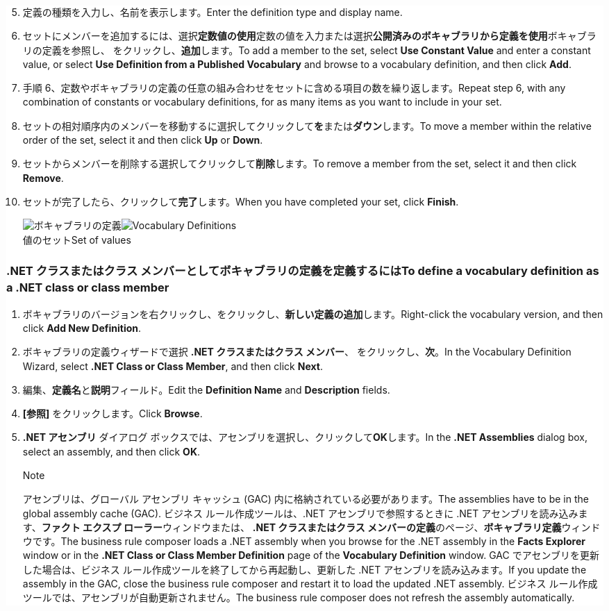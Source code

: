 5.  <span data-ttu-id="edaee-137">定義の種類を入力し、名前を表示します。</span><span class="sxs-lookup"><span data-stu-id="edaee-137">Enter the definition type and display name.</span></span>  
  
6.  <span data-ttu-id="edaee-138">セットにメンバーを追加するには、選択**定数値の使用**定数の値を入力または選択**公開済みのボキャブラリから定義を使用**ボキャブラリの定義を参照し、 をクリックし、**追加**します。</span><span class="sxs-lookup"><span data-stu-id="edaee-138">To add a member to the set, select **Use Constant Value** and enter a constant value, or select **Use Definition from a Published Vocabulary** and browse to a vocabulary definition, and then click **Add**.</span></span>  
  
7.  <span data-ttu-id="edaee-139">手順 6、定数やボキャブラリの定義の任意の組み合わせをセットに含める項目の数を繰り返します。</span><span class="sxs-lookup"><span data-stu-id="edaee-139">Repeat step 6, with any combination of constants or vocabulary definitions, for as many items as you want to include in your set.</span></span>  
  
8.  <span data-ttu-id="edaee-140">セットの相対順序内のメンバーを移動するに選択してクリックして**を**または**ダウン**します。</span><span class="sxs-lookup"><span data-stu-id="edaee-140">To move a member within the relative order of the set, select it and then click **Up** or **Down**.</span></span>  
  
9. <span data-ttu-id="edaee-141">セットからメンバーを削除する選択してクリックして**削除**します。</span><span class="sxs-lookup"><span data-stu-id="edaee-141">To remove a member from the set, select it and then click **Remove**.</span></span>  
  
10. <span data-ttu-id="edaee-142">セットが完了したら、クリックして**完了**します。</span><span class="sxs-lookup"><span data-stu-id="edaee-142">When you have completed your set, click **Finish**.</span></span>  
  
     <span data-ttu-id="edaee-143">![ボキャブラリの定義](../core/media/461d0d70-52ed-4f43-927d-3efb1fbfb934.gif "461d0d70-52ed-4f43-927d-3efb1fbfb934")</span><span class="sxs-lookup"><span data-stu-id="edaee-143">![Vocabulary Definitions](../core/media/461d0d70-52ed-4f43-927d-3efb1fbfb934.gif "461d0d70-52ed-4f43-927d-3efb1fbfb934")</span></span>  
<span data-ttu-id="edaee-144">値のセット</span><span class="sxs-lookup"><span data-stu-id="edaee-144">Set of values</span></span>  
  
### <a name="to-define-a-vocabulary-definition-as-a-net-class-or-class-member"></a><span data-ttu-id="edaee-145">.NET クラスまたはクラス メンバーとしてボキャブラリの定義を定義するには</span><span class="sxs-lookup"><span data-stu-id="edaee-145">To define a vocabulary definition as a .NET class or class member</span></span>  
  
1.  <span data-ttu-id="edaee-146">ボキャブラリのバージョンを右クリックし、をクリックし、**新しい定義の追加**します。</span><span class="sxs-lookup"><span data-stu-id="edaee-146">Right-click the vocabulary version, and then click **Add New Definition**.</span></span>  
  
2.  <span data-ttu-id="edaee-147">ボキャブラリの定義ウィザードで選択 **.NET クラスまたはクラス メンバー**、 をクリックし、**次**。</span><span class="sxs-lookup"><span data-stu-id="edaee-147">In the Vocabulary Definition Wizard, select **.NET Class or Class Member**, and then click **Next**.</span></span>  
  
3.  <span data-ttu-id="edaee-148">編集、**定義名**と**説明**フィールド。</span><span class="sxs-lookup"><span data-stu-id="edaee-148">Edit the **Definition Name** and **Description** fields.</span></span>  
  
4.  <span data-ttu-id="edaee-149">**[参照]** をクリックします。</span><span class="sxs-lookup"><span data-stu-id="edaee-149">Click **Browse**.</span></span>  
  
5.  <span data-ttu-id="edaee-150">**.NET アセンブリ** ダイアログ ボックスでは、アセンブリを選択し、クリックして**OK**します。</span><span class="sxs-lookup"><span data-stu-id="edaee-150">In the **.NET Assemblies** dialog box, select an assembly, and then click **OK**.</span></span>  
  
    > [!NOTE]
    >  <span data-ttu-id="edaee-151">アセンブリは、グローバル アセンブリ キャッシュ (GAC) 内に格納されている必要があります。</span><span class="sxs-lookup"><span data-stu-id="edaee-151">The assemblies have to be in the global assembly cache (GAC).</span></span> <span data-ttu-id="edaee-152">ビジネス ルール作成ツールは、.NET アセンブリで参照するときに .NET アセンブリを読み込みます、**ファクト エクスプ ローラー**ウィンドウまたは、 **.NET クラスまたはクラス メンバーの定義**のページ、**ボキャブラリ定義**ウィンドウです。</span><span class="sxs-lookup"><span data-stu-id="edaee-152">The business rule composer loads a .NET assembly when you browse for the .NET assembly in the **Facts Explorer** window or in the **.NET Class or Class Member Definition** page of the **Vocabulary Definition** window.</span></span>  <span data-ttu-id="edaee-153">GAC でアセンブリを更新した場合は、ビジネス ルール作成ツールを終了してから再起動し、更新した .NET アセンブリを読み込みます。</span><span class="sxs-lookup"><span data-stu-id="edaee-153">If you update the assembly in the GAC, close the business rule composer and restart it to load the updated .NET assembly.</span></span> <span data-ttu-id="edaee-154">ビジネス ルール作成ツールでは、アセンブリが自動更新されません。</span><span class="sxs-lookup"><span data-stu-id="edaee-154">The business rule composer does not refresh the assembly automatically.</span></span>  
  